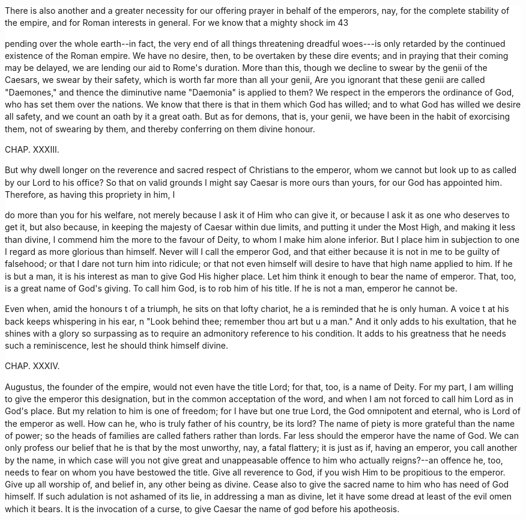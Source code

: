 There is also another and a greater necessity for our offering prayer in behalf of the emperors, nay, for the complete stability of the empire, and for Roman interests in general. For we know that a mighty shock im 43

pending over the whole earth--in fact, the very end of all things threatening dreadful woes---is only retarded by the continued existence of the Roman empire. We have no desire, then, to be overtaken by these dire events; and in praying that their coming may be delayed, we are lending our aid to Rome's duration. More than this, though we decline to swear by the genii of the Caesars, we swear by their safety, which is worth far more than all your genii, Are you ignorant that these genii are called "Daemones," and thence the diminutive name "Daemonia" is applied to them? We respect in the emperors the ordinance of God, who has set them over the nations. We know that there is that in them which God has willed; and to what God has willed we desire all safety, and we count an oath by it a great oath. But as for demons, that is, your genii, we have been in the habit of exorcising them, not of swearing by them, and thereby conferring on them divine honour.

CHAP. XXXIII.

But why dwell longer on the reverence and sacred respect of Christians to the emperor, whom we cannot but look up to as called by our Lord to his office? So that on valid grounds I might say Caesar is more ours than yours, for our God has appointed him. Therefore, as having this propriety in him, I

do more than you for his welfare, not merely because I ask it of Him who can give it, or because I ask it as one who deserves to get it, but also because, in keeping the majesty of Caesar within due limits, and putting it under the Most High, and making it less than divine, I commend him the more to the favour of Deity, to whom I make him alone inferior. But I place him in subjection to one I regard as more glorious than himself. Never will I call the emperor God, and that either because it is not in me to be guilty of falsehood; or that I dare not turn him into ridicule; or that not even himself will desire to have that high name applied to him. If he is but a man, it is his interest as man to give God His higher place. Let him think it enough to bear the name of emperor. That, too, is a great name of God's giving. To call him God, is to rob him of his title. If he is not a man, emperor he cannot be.

Even when, amid the honours t of a triumph, he sits on that lofty chariot, he a is reminded that he is only human. A voice t at his back keeps whispering in his ear, n "Look behind thee; remember thou art but u a man." And it only adds to his exultation, that he shines with a glory so surpassing as to require an admonitory reference to his condition. It adds to his greatness that he needs such a reminiscence, lest he should think himself divine.

CHAP. XXXIV.

Augustus, the founder of the empire, would not even have the title Lord; for that, too, is a name of Deity. For my part, I am willing to give the emperor this designation, but in the common acceptation of the word, and when I am not forced to call him Lord as in God's place. But my relation to him is one of freedom; for I have but one true Lord, the God omnipotent and eternal, who is Lord of the emperor as well. How can he, who is truly father of his country, be its lord? The name of piety is more grateful than the name of power; so the heads of families are called fathers rather than lords. Far less should the emperor have the name of God. We can only profess our belief that he is that by the most unworthy, nay, a fatal flattery; it is just as if, having an emperor, you call another by the name, in which case will you not give great and unappeasable offence to him who actually reigns?--an offence he, too, needs to fear on whom you have bestowed the title. Give all reverence to God, if you wish Him to be propitious to the emperor. Give up all worship of, and belief in, any other being as divine. Cease also to give the sacred name to him who has need of God himself. If such adulation is not ashamed of its lie, in addressing a man as divine, let it have some dread at least of the evil omen which it bears. It is the invocation of a curse, to give Caesar the name of god before his apotheosis.
